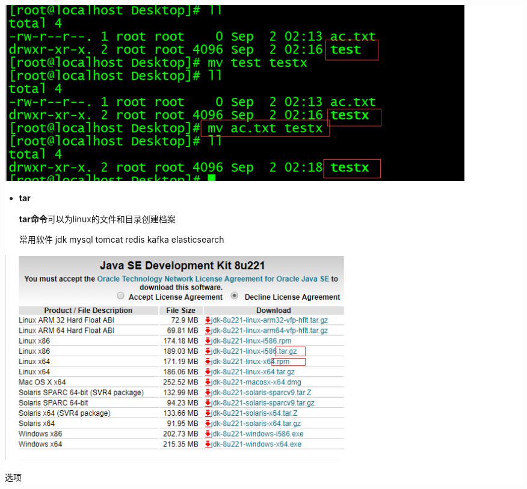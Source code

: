 ![1568719203074](unit01.assets/1568719203074.png) 

- **tar**

  **tar命令**可以为linux的文件和目录创建档案 

  常用软件 jdk mysql tomcat redis kafka elasticsearch 

![1568719234839](unit01.assets/1568719234839.png) 

选项
